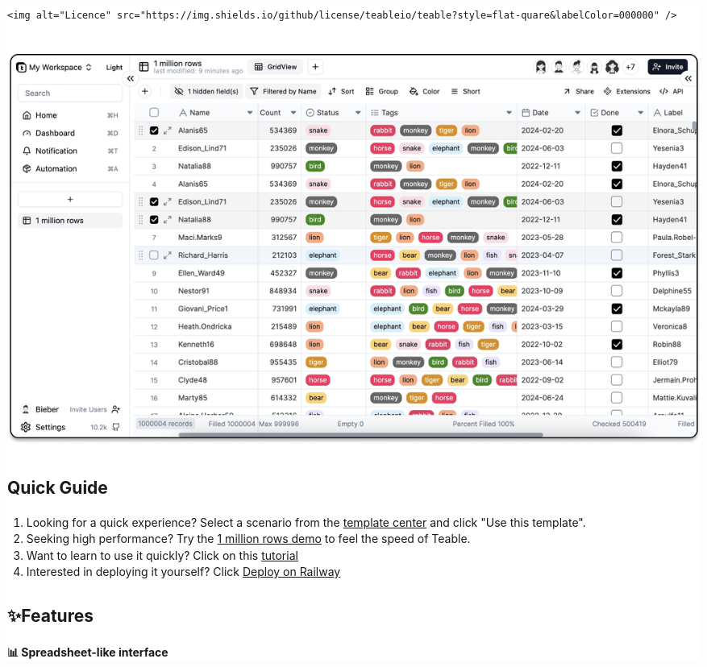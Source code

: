     <img alt="Licence" src="https://img.shields.io/github/license/teableio/teable?style=flat-quare&labelColor=000000" />
  </a>
</p>

  <h1 align="center">
    <picture>
      <source media="(prefers-color-scheme: dark)" srcset="static/assets/images/teable-interface-dark.png">
      <img alt="teable interface" width="100%" src="static/assets/images/teable-interface-light.png">
    </picture>
  </h1>

## Quick Guide

1. Looking for a quick experience? Select a scenario from the [template center](https://template.teable.io) and click "Use this template".
2. Seeking high performance? Try the [1 million rows demo](https://app.teable.io/share/shrVgdLiOvNQABtW0yX/view) to feel the speed of Teable.
3. Want to learn to use it quickly? Click on this [tutorial](https://help.teable.io/quick-start/build-a-simple-base)
4. Interested in deploying it yourself? Click [Deploy on Railway](https://railway.app/template/wada5e?referralCode=rE4BjB)

## ✨Features

#### 📊 Spreadsheet-like interface
